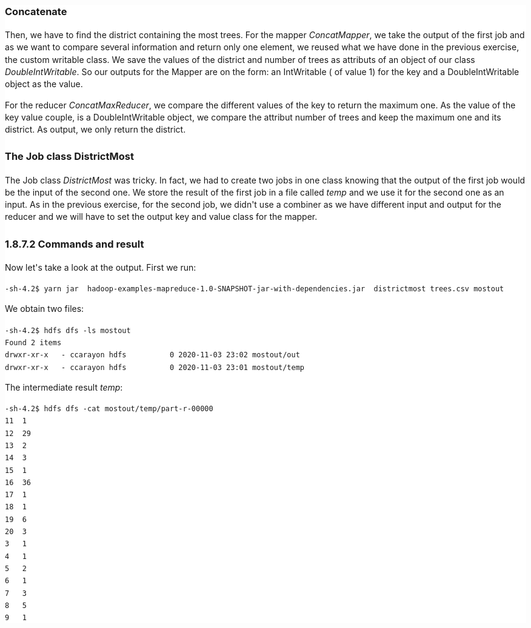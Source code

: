 ### Concatenate
Then, we have to find the district containing the most trees. 
For the mapper *ConcatMapper*, we take the output of the first job and as we want to compare several information and return only one element, we reused what we have done in the previous exercise, the custom writable class.
We save the values of the district and number of trees as attributs of an object of our class *DoubleIntWritable*.
So our outputs for the Mapper are on the form: an IntWritable  ( of value 1) for the key and a DoubleIntWritable object as the value.

For the reducer *ConcatMaxReducer*, we compare the different values of the key to return the maximum one. 
As the value of the key value couple, is a DoubleIntWritable object, we compare the attribut number of trees and keep the maximum one and its district. 
As output, we only return the district.

### The Job class DistrictMost
The Job class *DistrictMost* was tricky. 
In fact, we had to create two jobs in one class knowing that the output of the first job would be the input of the second one. 
We store the result of the first job in a file called *temp* and we use it for the second one as an input. 
As in the previous exercise, for the second job, we didn't use a combiner as we have different input and output for the reducer and we will have to set the output key and value class for the mapper.


### 1.8.7.2 Commands and result

Now let's take a look at the output.
First we run:
```
-sh-4.2$ yarn jar  hadoop-examples-mapreduce-1.0-SNAPSHOT-jar-with-dependencies.jar  districtmost trees.csv mostout
```

We obtain two files:
```
-sh-4.2$ hdfs dfs -ls mostout
Found 2 items
drwxr-xr-x   - ccarayon hdfs          0 2020-11-03 23:02 mostout/out
drwxr-xr-x   - ccarayon hdfs          0 2020-11-03 23:01 mostout/temp
```

The intermediate result *temp*:
```
-sh-4.2$ hdfs dfs -cat mostout/temp/part-r-00000
11	1
12	29
13	2
14	3
15	1
16	36
17	1
18	1
19	6
20	3
3	1
4	1
5	2
6	1
7	3
8	5
9	1
```
